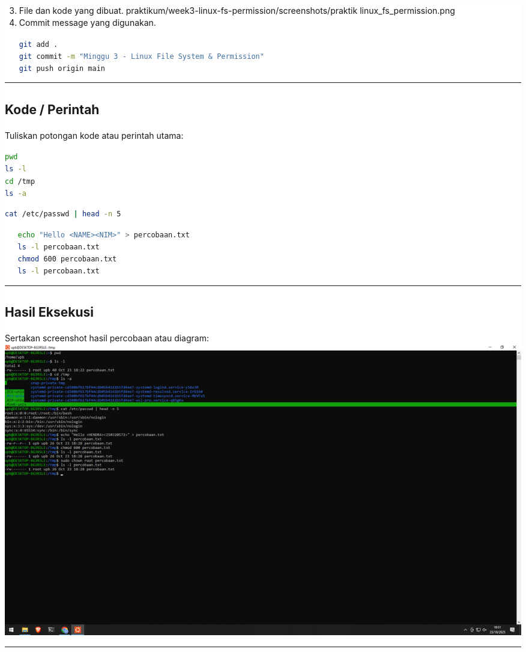 3. File dan kode yang dibuat.
    praktikum/week3-linux-fs-permission/screenshots/praktik linux_fs_permission.png
4. Commit message yang digunakan.
   ```bash
   git add .
   git commit -m "Minggu 3 - Linux File System & Permission"
   git push origin main
   ```


---

## Kode / Perintah
Tuliskan potongan kode atau perintah utama:
   ```bash
   pwd
   ls -l
   cd /tmp
   ls -a
   ```

   ```bash
   cat /etc/passwd | head -n 5
   ```

```bash
   echo "Hello <NAME><NIM>" > percobaan.txt
   ls -l percobaan.txt
   chmod 600 percobaan.txt
   ls -l percobaan.txt
   ```

---

## Hasil Eksekusi
Sertakan screenshot hasil percobaan atau diagram:
![Screenshot hasil](<screenshots/praktik linux_fs_permission.png>)

---